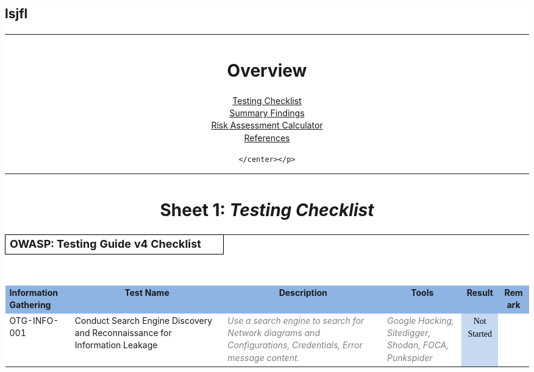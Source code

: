 ## lsjfl




<hr>
	<p><center>
		<h1>Overview</h1>
		<A HREF="#table0">Testing Checklist</A><br>
		<A HREF="#table1">Summary Findings</A><br>
		<A HREF="#table2">Risk Assessment Calculator</A><br>
		<A HREF="#table3">References</A><br>
		
	</center></p>
<hr>
<A NAME="table0"><h1>Sheet 1: <em>Testing Checklist</em></h1></A>
<table cellspacing="0" border="0">
	<colgroup width="154"></colgroup>
	<colgroup width="380"></colgroup>
	<colgroup width="398"></colgroup>
	<colgroup width="190"></colgroup>
	<colgroup width="80"></colgroup>
	<colgroup width="65"></colgroup>
	<tr>
		<td style="border-top: 1px solid #000000; border-bottom: 1px solid #000000; border-left: 1px solid #000000; border-right: 1px solid #000000" colspan=2 height="24" align="left" valign=middle><b><font size=4>OWASP: Testing Guide v4 Checklist</font></b></td>
		<td align="left" valign=bottom><br></td>
		<td align="left" valign=middle><br></td>
		<td align="left" valign=bottom><br></td>
		<td align="left" valign=bottom><br></td>
	</tr>
	<tr>
		<td colspan=2 height="17" align="left" valign=middle><i><br></i></td>
		<td align="left" valign=bottom><br></td>
		<td align="left" valign=middle><br></td>
		<td align="left" valign=bottom><br></td>
		<td align="left" valign=bottom><br></td>
	</tr>
	<tr>
		<td height="17" align="left" valign=middle><i><br></i></td>
		<td align="left" valign=middle><i><br></i></td>
		<td align="left" valign=bottom><br></td>
		<td align="left" valign=middle><br></td>
		<td align="left" valign=bottom><br></td>
		<td align="left" valign=bottom><br></td>
	</tr>
	<tr>
		<td height="19" align="left" valign=middle bgcolor="#8EB4E3"><b>Information Gathering</b></td>
		<td align="center" valign=middle bgcolor="#8EB4E3"><b>Test Name</b></td>
		<td align="center" valign=middle bgcolor="#8EB4E3"><b>Description</b></td>
		<td align="center" valign=middle bgcolor="#8EB4E3"><b>Tools</b></td>
		<td align="center" valign=middle bgcolor="#8EB4E3"><b>Result</b></td>
		<td align="center" valign=middle bgcolor="#8EB4E3"><b>Remark</b></td>
	</tr>
	<tr>
		<td height="37" align="left" valign=middle>OTG-INFO-001</td>
		<td align="left" valign=middle>Conduct Search Engine Discovery and Reconnaissance for Information Leakage</td>
		<td align="left" valign=bottom><i><font color="#808080">Use a search engine to search for Network diagrams and Configurations, Credentials, Error message content.</font></i></td>
		<td align="left" valign=middle><i><font color="#808080">Google Hacking, Sitedigger, Shodan, FOCA, Punkspider</font></i></td>
		<td align="center" valign=middle bgcolor="#C6D9F1"><font face="Calibri" color="#000000">Not Started</font></td>
